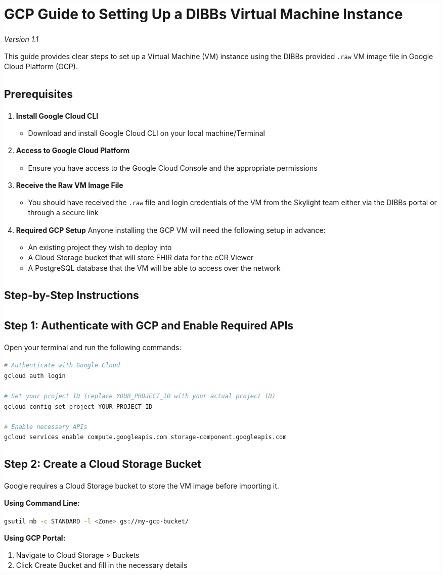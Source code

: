 # GCP Guide to Setting Up a DIBBs Virtual Machine Instance

*Version 1.1*

This guide provides clear steps to set up a Virtual Machine (VM) instance using the DIBBs provided `.raw` VM image file in Google Cloud Platform (GCP).

## Prerequisites

1. **Install Google Cloud CLI**
   - Download and install Google Cloud CLI on your local machine/Terminal

2. **Access to Google Cloud Platform**
   - Ensure you have access to the Google Cloud Console and the appropriate permissions

3. **Receive the Raw VM Image File**
   - You should have received the `.raw` file and login credentials of the VM from the Skylight team either via the DIBBs portal or through a secure link

4. **Required GCP Setup**
   Anyone installing the GCP VM will need the following setup in advance:
   - An existing project they wish to deploy into
   - A Cloud Storage bucket that will store FHIR data for the eCR Viewer
   - A PostgreSQL database that the VM will be able to access over the network

## Step-by-Step Instructions

## Step 1: Authenticate with GCP and Enable Required APIs

Open your terminal and run the following commands:

```bash
# Authenticate with Google Cloud
gcloud auth login

# Set your project ID (replace YOUR_PROJECT_ID with your actual project ID)
gcloud config set project YOUR_PROJECT_ID

# Enable necessary APIs
gcloud services enable compute.googleapis.com storage-component.googleapis.com
```

## Step 2: Create a Cloud Storage Bucket

Google requires a Cloud Storage bucket to store the VM image before importing it.

**Using Command Line:**
```bash
gsutil mb -c STANDARD -l <Zone> gs://my-gcp-bucket/
```

**Using GCP Portal:**
1. Navigate to Cloud Storage > Buckets
2. Click Create Bucket and fill in the necessary details
